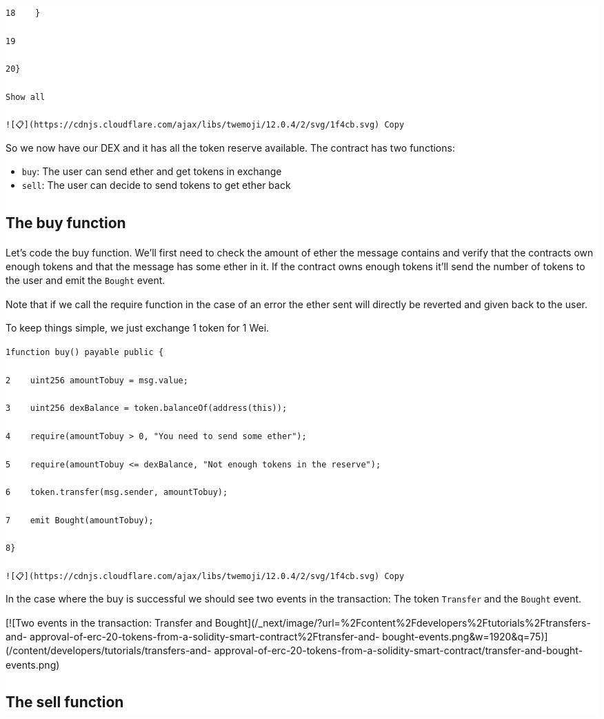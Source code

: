     18    }
    
    19
    
    20}
    
    Show all
    
    ![📋](https://cdnjs.cloudflare.com/ajax/libs/twemoji/12.0.4/2/svg/1f4cb.svg) Copy

So we now have our DEX and it has all the token reserve available. The
contract has two functions:

  * `buy`: The user can send ether and get tokens in exchange
  * `sell`: The user can decide to send tokens to get ether back

## The buy function

Let’s code the buy function. We’ll first need to check the amount of ether the
message contains and verify that the contracts own enough tokens and that the
message has some ether in it. If the contract owns enough tokens it’ll send
the number of tokens to the user and emit the `Bought` event.

Note that if we call the require function in the case of an error the ether
sent will directly be reverted and given back to the user.

To keep things simple, we just exchange 1 token for 1 Wei.

    
    
    1function buy() payable public {
    
    2    uint256 amountTobuy = msg.value;
    
    3    uint256 dexBalance = token.balanceOf(address(this));
    
    4    require(amountTobuy > 0, "You need to send some ether");
    
    5    require(amountTobuy <= dexBalance, "Not enough tokens in the reserve");
    
    6    token.transfer(msg.sender, amountTobuy);
    
    7    emit Bought(amountTobuy);
    
    8}
    
    ![📋](https://cdnjs.cloudflare.com/ajax/libs/twemoji/12.0.4/2/svg/1f4cb.svg) Copy

In the case where the buy is successful we should see two events in the
transaction: The token `Transfer` and the `Bought` event.

[![Two events in the transaction: Transfer and
Bought](/_next/image/?url=%2Fcontent%2Fdevelopers%2Ftutorials%2Ftransfers-and-
approval-of-erc-20-tokens-from-a-solidity-smart-contract%2Ftransfer-and-
bought-events.png&w=1920&q=75)](/content/developers/tutorials/transfers-and-
approval-of-erc-20-tokens-from-a-solidity-smart-contract/transfer-and-bought-
events.png)

## The sell function
